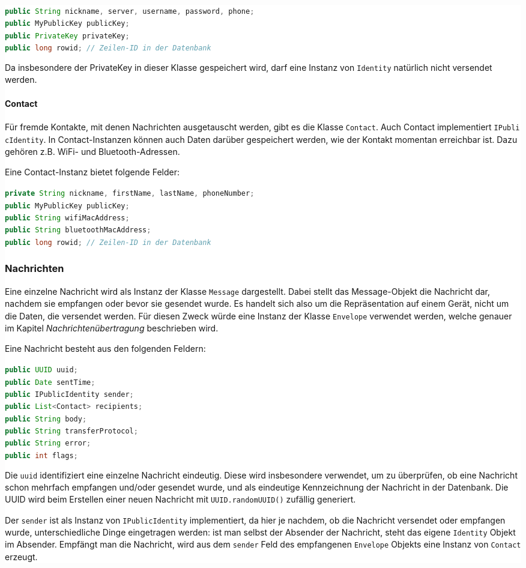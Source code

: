 ```java
public String nickname, server, username, password, phone;
public MyPublicKey publicKey;
public PrivateKey privateKey;
public long rowid; // Zeilen-ID in der Datenbank
```

Da insbesondere der PrivateKey in dieser Klasse gespeichert wird, darf eine Instanz von `Identity` natürlich nicht versendet werden.

#### Contact

Für fremde Kontakte, mit denen Nachrichten ausgetauscht werden, gibt es die Klasse `Contact`. Auch Contact implementiert `IPublicIdentity`. In Contact-Instanzen können auch Daten darüber gespeichert werden, wie der Kontakt momentan erreichbar ist. Dazu gehören z.B. WiFi- und Bluetooth-Adressen.

Eine Contact-Instanz bietet folgende Felder:

```java
private String nickname, firstName, lastName, phoneNumber;
public MyPublicKey publicKey;
public String wifiMacAddress;
public String bluetoothMacAddress;
public long rowid; // Zeilen-ID in der Datenbank
```

### Nachrichten

Eine einzelne Nachricht wird als Instanz der Klasse `Message` dargestellt. Dabei stellt das Message-Objekt die Nachricht dar, nachdem sie empfangen oder bevor sie gesendet wurde. Es handelt sich also um die Repräsentation auf einem Gerät, nicht um die Daten, die versendet werden. Für diesen Zweck würde eine Instanz der Klasse `Envelope` verwendet werden, welche genauer im Kapitel *Nachrichtenübertragung* beschrieben wird.

Eine Nachricht besteht aus den folgenden Feldern:

```java
public UUID uuid;
public Date sentTime;
public IPublicIdentity sender;
public List<Contact> recipients;
public String body;
public String transferProtocol;
public String error;
public int flags;
```

Die `uuid` identifiziert eine einzelne Nachricht eindeutig. Diese wird insbesondere verwendet, um zu überprüfen, ob eine Nachricht schon mehrfach empfangen und/oder gesendet wurde, und als eindeutige Kennzeichnung der Nachricht in der Datenbank. Die UUID wird beim Erstellen einer neuen Nachricht mit `UUID.randomUUID()` zufällig generiert.

Der `sender` ist als Instanz von `IPublicIdentity` implementiert, da hier je nachdem, ob die Nachricht versendet oder empfangen wurde, unterschiedliche Dinge eingetragen werden: ist man selbst der Absender der Nachricht, steht das eigene `Identity` Objekt im Absender. Empfängt man die Nachricht, wird aus dem `sender` Feld des empfangenen `Envelope` Objekts eine Instanz von `Contact` erzeugt.
